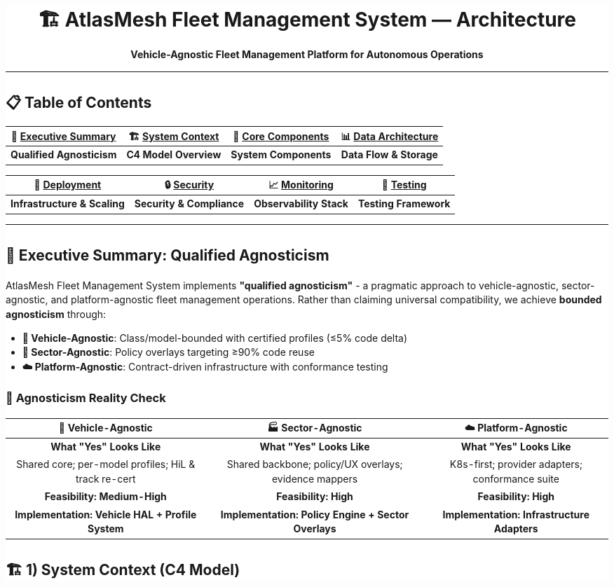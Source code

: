 <div align="center">

# 🏗️ AtlasMesh Fleet Management System — Architecture

**Vehicle-Agnostic Fleet Management Platform for Autonomous Operations**

</div>

---

## 📋 Table of Contents

<div align="center">

| 🎯 **[Executive Summary](#executive-summary-qualified-agnosticism)** | 🏗️ **[System Context](#1-system-context-c4-model)** | 🔧 **[Core Components](#2-core-components)** | 📊 **[Data Architecture](#3-data-architecture)** |
|:---:|:---:|:---:|:---:|
| **Qualified Agnosticism** | **C4 Model Overview** | **System Components** | **Data Flow & Storage** |

| 🚀 **[Deployment](#4-deployment-architecture)** | 🔒 **[Security](#5-security-architecture)** | 📈 **[Monitoring](#6-monitoring--observability)** | 🧪 **[Testing](#7-testing-strategy)** |
|:---:|:---:|:---:|:---:|
| **Infrastructure & Scaling** | **Security & Compliance** | **Observability Stack** | **Testing Framework** |

</div>

---

## 🎯 Executive Summary: Qualified Agnosticism

AtlasMesh Fleet Management System implements **"qualified agnosticism"** - a pragmatic approach to vehicle-agnostic, sector-agnostic, and platform-agnostic fleet management operations. Rather than claiming universal compatibility, we achieve **bounded agnosticism** through:

- **🚗 Vehicle-Agnostic**: Class/model-bounded with certified profiles (≤5% code delta)
- **🏢 Sector-Agnostic**: Policy overlays targeting ≥90% code reuse
- **☁️ Platform-Agnostic**: Contract-driven infrastructure with conformance testing

### 🎯 **Agnosticism Reality Check**

<div align="center">

| 🚙 **Vehicle-Agnostic** | 🏭 **Sector-Agnostic** | ☁️ **Platform-Agnostic** |
|:---:|:---:|:---:|
| **What "Yes" Looks Like** | **What "Yes" Looks Like** | **What "Yes" Looks Like** |
| Shared core; per-model profiles; HiL & track re-cert | Shared backbone; policy/UX overlays; evidence mappers | K8s-first; provider adapters; conformance suite |
| **Feasibility: Medium-High** | **Feasibility: High** | **Feasibility: High** |
| **Implementation: Vehicle HAL + Profile System** | **Implementation: Policy Engine + Sector Overlays** | **Implementation: Infrastructure Adapters** |

</div>

## 🏗️ **1) System Context (C4 Model)**
